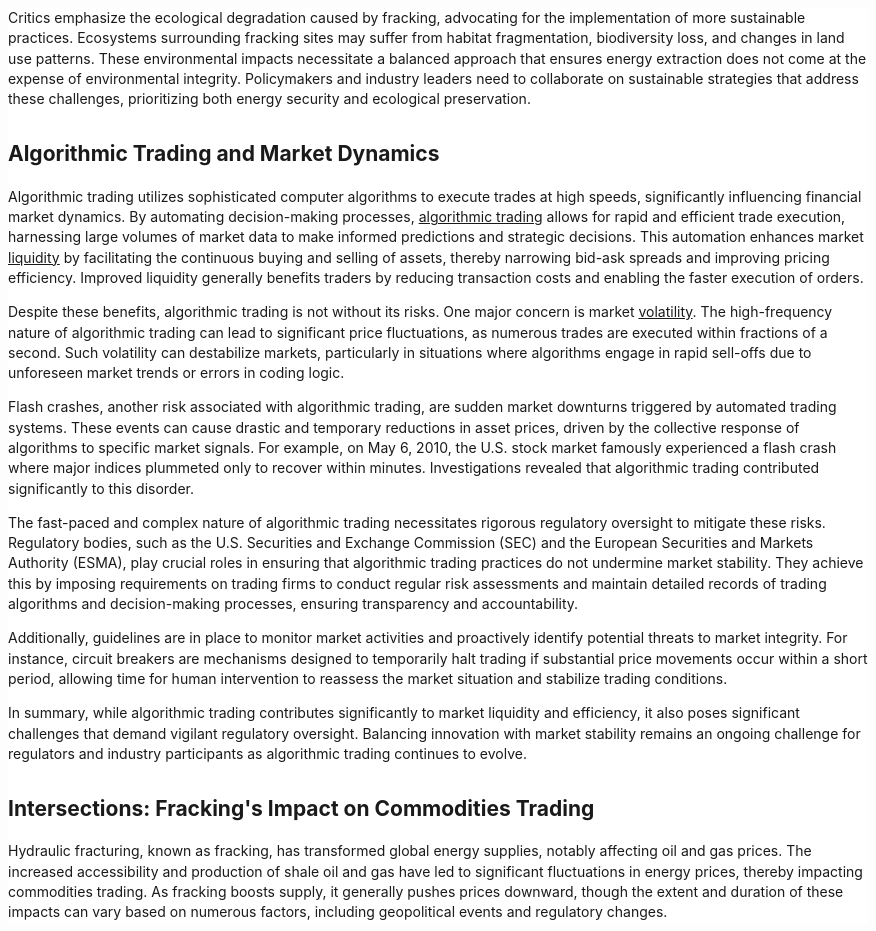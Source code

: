 Critics emphasize the ecological degradation caused by fracking, advocating for the implementation of more sustainable practices. Ecosystems surrounding fracking sites may suffer from habitat fragmentation, biodiversity loss, and changes in land use patterns. These environmental impacts necessitate a balanced approach that ensures energy extraction does not come at the expense of environmental integrity. Policymakers and industry leaders need to collaborate on sustainable strategies that address these challenges, prioritizing both energy security and ecological preservation.

## Algorithmic Trading and Market Dynamics

Algorithmic trading utilizes sophisticated computer algorithms to execute trades at high speeds, significantly influencing financial market dynamics. By automating decision-making processes, [algorithmic trading](/wiki/algorithmic-trading) allows for rapid and efficient trade execution, harnessing large volumes of market data to make informed predictions and strategic decisions. This automation enhances market [liquidity](/wiki/liquidity-risk-premium) by facilitating the continuous buying and selling of assets, thereby narrowing bid-ask spreads and improving pricing efficiency. Improved liquidity generally benefits traders by reducing transaction costs and enabling the faster execution of orders.

Despite these benefits, algorithmic trading is not without its risks. One major concern is market [volatility](/wiki/volatility-trading-strategies). The high-frequency nature of algorithmic trading can lead to significant price fluctuations, as numerous trades are executed within fractions of a second. Such volatility can destabilize markets, particularly in situations where algorithms engage in rapid sell-offs due to unforeseen market trends or errors in coding logic.

Flash crashes, another risk associated with algorithmic trading, are sudden market downturns triggered by automated trading systems. These events can cause drastic and temporary reductions in asset prices, driven by the collective response of algorithms to specific market signals. For example, on May 6, 2010, the U.S. stock market famously experienced a flash crash where major indices plummeted only to recover within minutes. Investigations revealed that algorithmic trading contributed significantly to this disorder.

The fast-paced and complex nature of algorithmic trading necessitates rigorous regulatory oversight to mitigate these risks. Regulatory bodies, such as the U.S. Securities and Exchange Commission (SEC) and the European Securities and Markets Authority (ESMA), play crucial roles in ensuring that algorithmic trading practices do not undermine market stability. They achieve this by imposing requirements on trading firms to conduct regular risk assessments and maintain detailed records of trading algorithms and decision-making processes, ensuring transparency and accountability.

Additionally, guidelines are in place to monitor market activities and proactively identify potential threats to market integrity. For instance, circuit breakers are mechanisms designed to temporarily halt trading if substantial price movements occur within a short period, allowing time for human intervention to reassess the market situation and stabilize trading conditions.

In summary, while algorithmic trading contributes significantly to market liquidity and efficiency, it also poses significant challenges that demand vigilant regulatory oversight. Balancing innovation with market stability remains an ongoing challenge for regulators and industry participants as algorithmic trading continues to evolve.

## Intersections: Fracking's Impact on Commodities Trading

Hydraulic fracturing, known as fracking, has transformed global energy supplies, notably affecting oil and gas prices. The increased accessibility and production of shale oil and gas have led to significant fluctuations in energy prices, thereby impacting commodities trading. As fracking boosts supply, it generally pushes prices downward, though the extent and duration of these impacts can vary based on numerous factors, including geopolitical events and regulatory changes.
